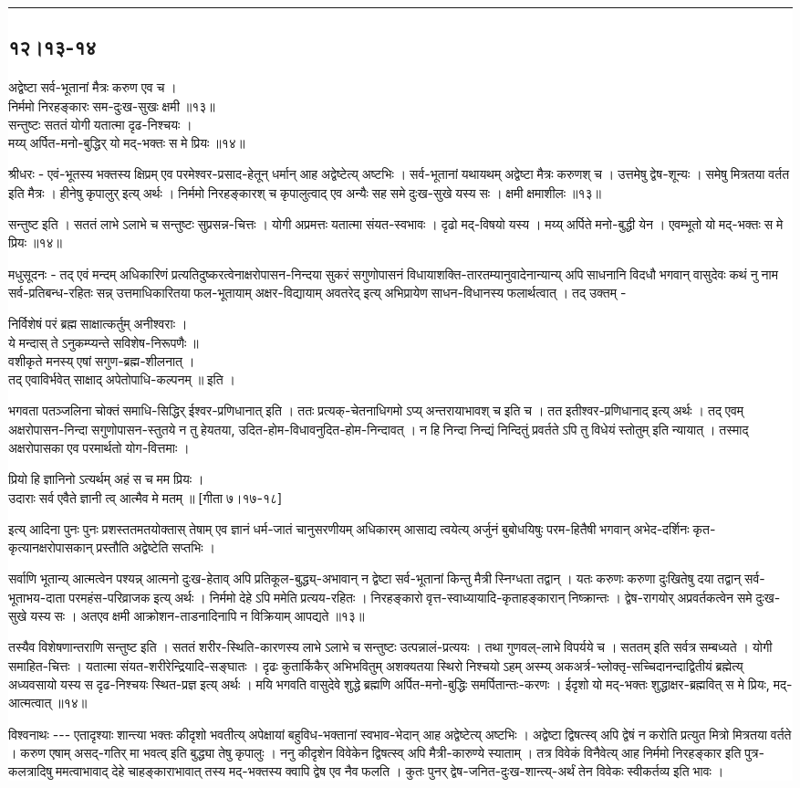 __________________________________________________________  
    
## १२।१३-१४  
    
अद्वेष्टा सर्व-भूतानां मैत्रः करुण एव च ।  
निर्ममो निरहङ्कारः सम-दुःख-सुखः क्षमी ॥१३॥  
सन्तुष्टः सततं योगी यतात्मा दृढ-निश्चयः ।  
मय्य् अर्पित-मनो-बुद्धिर् यो मद्-भक्तः स मे प्रियः ॥१४॥  
    
श्रीधरः - एवं-भूतस्य भक्तस्य क्षिप्रम् एव परमेश्वर-प्रसाद-हेतून् धर्मान् आह अद्वेष्टेत्य् अष्टभिः । सर्व-भूतानां यथायथम् अद्वेष्टा मैत्रः करुणश् च । उत्तमेषु द्वेष-शून्यः । समेषु मित्रतया वर्तत इति मैत्रः । हीनेषु कृपालुर् इत्य् अर्थः । निर्ममो निरहङ्कारश् च कृपालुत्वाद् एव अन्यैः सह समे दुःख-सुखे यस्य सः । क्षमी क्षमाशीलः ॥१३॥  
    
सन्तुष्ट इति । सततं लाभे ऽलाभे च सन्तुष्टः सुप्रसन्न-चित्तः । योगी अप्रमत्तः यतात्मा संयत-स्वभावः । दृढो मद्-विषयो यस्य । मय्य् अर्पिते मनो-बुद्धी येन । एवम्भूतो यो मद्-भक्तः स मे प्रियः ॥१४॥  
    
मधुसूदनः - तद् एवं मन्दम् अधिकारिणं प्रत्यतिदुष्करत्वेनाक्षरोपासन-निन्दया सुकरं सगुणोपासनं विधायाशक्ति-तारतम्यानुवादेनान्यान्य् अपि साधनानि विदधौ भगवान् वासुदेवः कथं नु नाम सर्व-प्रतिबन्ध-रहितः सन्न् उत्तमाधिकारितया फल-भूतायाम् अक्षर-विद्यायाम् अवतरेद् इत्य् अभिप्रायेण साधन-विधानस्य फलार्थत्वात् । तद् उक्तम् -  
    
निर्विशेषं परं ब्रह्म साक्षात्कर्तुम् अनीश्वराः ।  
ये मन्दास् ते ऽनुकम्प्यन्ते सविशेष-निरूपणैः ॥  
वशीकृते मनस्य् एषां सगुण-ब्रह्म-शीलनात् ।  
तद् एवाविर्भवेत् साक्षाद् अपेतोपाधि-कल्पनम् ॥ इति ।  
    
भगवता पतञ्जलिना चोक्तं समाधि-सिद्धिर् ईश्वर-प्रणिधानात् इति । ततः प्रत्यक्-चेतनाधिगमो ऽप्य् अन्तरायाभावश् च इति च । तत इतीश्वर-प्रणिधानाद् इत्य् अर्थः । तद् एवम् अक्षरोपासन-निन्दा सगुणोपासन-स्तुतये न तु हेयतया, उदित-होम-विधावनुदित-होम-निन्दावत् । न हि निन्दा निन्द्यं निन्दितुं प्रवर्तते ऽपि तु विधेयं स्तोतुम् इति न्यायात् । तस्माद् अक्षरोपासका एव परमार्थतो योग-वित्तमाः ।  
    
प्रियो हि ज्ञानिनो ऽत्यर्थम् अहं स च मम प्रियः ।  
उदाराः सर्व एवैते ज्ञानी त्व् आत्मैव मे मतम् ॥ [गीता ७।१७-१८]  
    
इत्य् आदिना पुनः पुनः प्रशस्ततमतयोक्तास् तेषाम् एव ज्ञानं धर्म-जातं चानुसरणीयम् अधिकारम् आसाद्य त्वयेत्य् अर्जुनं बुबोधयिषुः परम-हितैषी भगवान् अभेद-दर्शिनः कृत-कृत्यानक्षरोपासकान् प्रस्तौति अद्वेष्टेति सप्तभिः ।  
    
सर्वाणि भूतान्य् आत्मत्वेन पश्यन्न् आत्मनो दुःख-हेताव् अपि प्रतिकूल-बुद्ध्य्-अभावान् न द्वेष्टा सर्व-भूतानां किन्तु मैत्री स्निग्धता तद्वान् । यतः करुणः करुणा दुःखितेषु दया तद्वान् सर्व-भूताभय-दाता परमहंस-परिव्राजक इत्य् अर्थः । निर्ममो देहे ऽपि ममेति प्रत्यय-रहितः । निरहङ्कारो वृत्त-स्वाध्यायादि-कृताहङ्कारान् निष्क्रान्तः । द्वेष-रागयोर् अप्रवर्तकत्वेन समे दुःख-सुखे यस्य सः । अतएव क्षमी आक्रोशन-ताडनादिनापि न विक्रियाम् आपद्यते ॥१३॥  
    
तस्यैव विशेषणान्तराणि सन्तुष्ट इति । सततं शरीर-स्थिति-कारणस्य लाभे ऽलाभे च सन्तुष्टः उत्पन्नालं-प्रत्ययः । तथा गुणवल्-लाभे विपर्यये च । सततम् इति सर्वत्र सम्बध्यते । योगी समाहित-चित्तः । यतात्मा संयत-शरीरेन्द्रियादि-सङ्घातः । दृढः कुतार्किकैर् अभिभवितुम् अशक्यतया स्थिरो निश्चयो ऽहम् अस्म्य् अकअर्त्र-भ्लोक्तृ-सच्चिदानन्दाद्वितीयं ब्रह्मेत्य् अध्यवसायो यस्य स दृढ-निश्चयः स्थित-प्रज्ञ इत्य् अर्थः । मयि भगवति वासुदेवे शुद्धे ब्रह्मणि अर्पित-मनो-बुद्धिः समर्पितान्तः-करणः । ईदृशो यो मद्-भक्तः शुद्धाक्षर-ब्रह्मवित् स मे प्रियः, मद्-आत्मत्वात् ॥१४॥  
    
विश्वनाथः --- एतादृश्याः शान्त्या भक्तः कीदृशो भवतीत्य् अपेक्षायां बहुविध-भक्तानां स्वभाव-भेदान् आह अद्वेष्टेत्य् अष्टभिः । अद्वेष्टा द्विषत्स्व् अपि द्वेषं न करोति प्रत्युत मित्रो मित्रतया वर्तते । करुण एषाम् असद्-गतिर् मा भवत्व् इति बुद्ध्या तेषु कृपालुः । ननु कीदृशेन विवेकेन द्विषत्स्व् अपि मैत्री-कारुण्ये स्याताम् । तत्र विवेकं विनैवेत्य् आह निर्ममो निरहङ्कार इति पुत्र-कलत्रादिषु ममत्वाभावाद् देहे चाहङ्काराभावात् तस्य मद्-भक्तस्य क्वापि द्वेष एव नैव फलति । कुतः पुनर् द्वेष-जनित-दुःख-शान्त्य्-अर्थं तेन विवेकः स्वीकर्तव्य इति भावः ।   
    